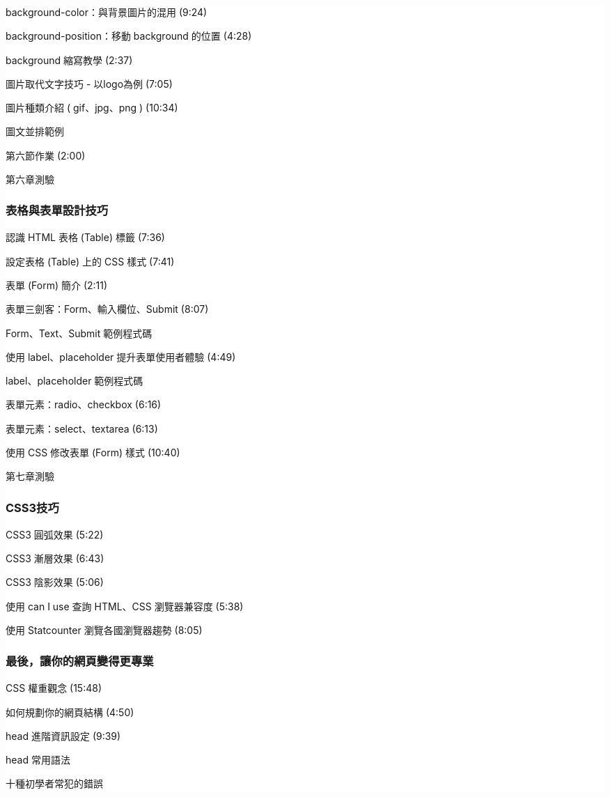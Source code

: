  background-color：與背景圖片的混用 (9:24)

 background-position：移動 background 的位置 (4:28)

 background 縮寫教學 (2:37)

 圖片取代文字技巧 - 以logo為例 (7:05)

 圖片種類介紹 ( gif、jpg、png ) (10:34)

 圖文並排範例

 第六節作業 (2:00)

 第六章測驗

### 表格與表單設計技巧

 認識 HTML 表格 (Table) 標籤 (7:36)

 設定表格 (Table) 上的 CSS 樣式 (7:41)

 表單 (Form) 簡介 (2:11)

 表單三劍客：Form、輸入欄位、Submit (8:07)

 Form、Text、Submit 範例程式碼

 使用 label、placeholder 提升表單使用者體驗 (4:49)

 label、placeholder 範例程式碼

 表單元素：radio、checkbox (6:16)

 表單元素：select、textarea (6:13)

 使用 CSS 修改表單 (Form) 樣式 (10:40)

 第七章測驗

### CSS3技巧

 CSS3 圓弧效果 (5:22)

 CSS3 漸層效果 (6:43)

 CSS3 陰影效果 (5:06)

 使用 can I use 查詢 HTML、CSS 瀏覽器兼容度 (5:38)

 使用 Statcounter 瀏覽各國瀏覽器趨勢 (8:05)

### 最後，讓你的網頁變得更專業

 CSS 權重觀念 (15:48)

 如何規劃你的網頁結構 (4:50)

 head 進階資訊設定 (9:39)

 head 常用語法

 十種初學者常犯的錯誤
